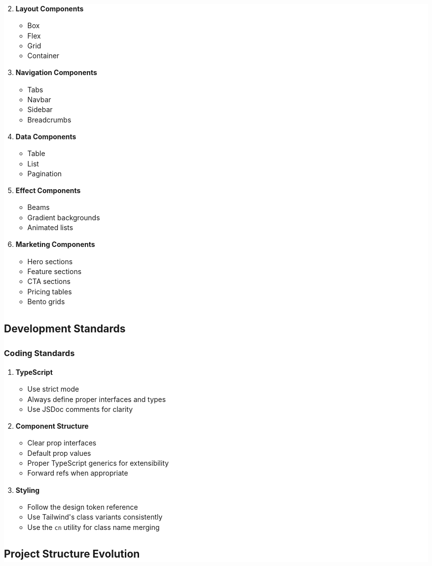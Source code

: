 2. **Layout Components**

   - Box
   - Flex
   - Grid
   - Container

3. **Navigation Components**

   - Tabs
   - Navbar
   - Sidebar
   - Breadcrumbs

4. **Data Components**

   - Table
   - List
   - Pagination

5. **Effect Components**

   - Beams
   - Gradient backgrounds
   - Animated lists

6. **Marketing Components**
   - Hero sections
   - Feature sections
   - CTA sections
   - Pricing tables
   - Bento grids

## Development Standards

### Coding Standards

1. **TypeScript**

   - Use strict mode
   - Always define proper interfaces and types
   - Use JSDoc comments for clarity

2. **Component Structure**

   - Clear prop interfaces
   - Default prop values
   - Proper TypeScript generics for extensibility
   - Forward refs when appropriate

3. **Styling**
   - Follow the design token reference
   - Use Tailwind's class variants consistently
   - Use the `cn` utility for class name merging

## Project Structure Evolution
